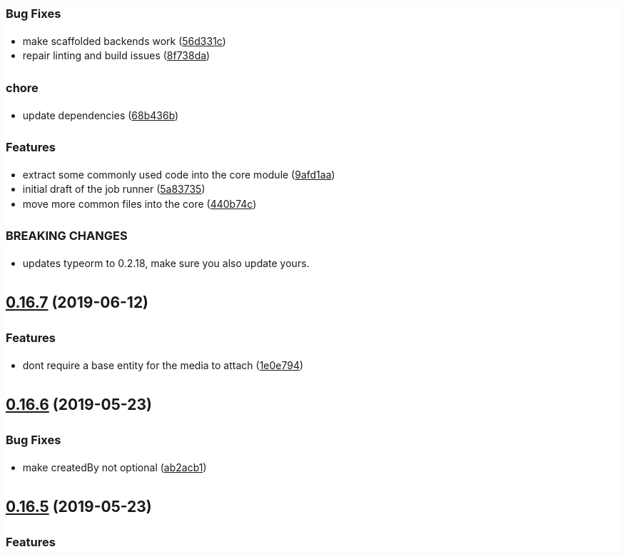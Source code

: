 
### Bug Fixes

* make scaffolded backends work ([56d331c](https://github.com/flyacts/backend/commit/56d331c))
* repair linting and build issues ([8f738da](https://github.com/flyacts/backend/commit/8f738da))


### chore

* update dependencies ([68b436b](https://github.com/flyacts/backend/commit/68b436b))


### Features

* extract some commonly used code into the core module ([9afd1aa](https://github.com/flyacts/backend/commit/9afd1aa))
* initial draft of the job runner ([5a83735](https://github.com/flyacts/backend/commit/5a83735))
* move more common files into the core ([440b74c](https://github.com/flyacts/backend/commit/440b74c))


### BREAKING CHANGES

* updates typeorm to 0.2.18, make sure you also update yours.





## [0.16.7](https://github.com/flyacts/backend/compare/v0.16.6...v0.16.7) (2019-06-12)


### Features

* dont require a base entity for the media to attach ([1e0e794](https://github.com/flyacts/backend/commit/1e0e794))





## [0.16.6](https://github.com/flyacts/backend/compare/v0.16.5...v0.16.6) (2019-05-23)


### Bug Fixes

* make createdBy not optional ([ab2acb1](https://github.com/flyacts/backend/commit/ab2acb1))





## [0.16.5](https://github.com/flyacts/backend/compare/v0.16.4...v0.16.5) (2019-05-23)


### Features
